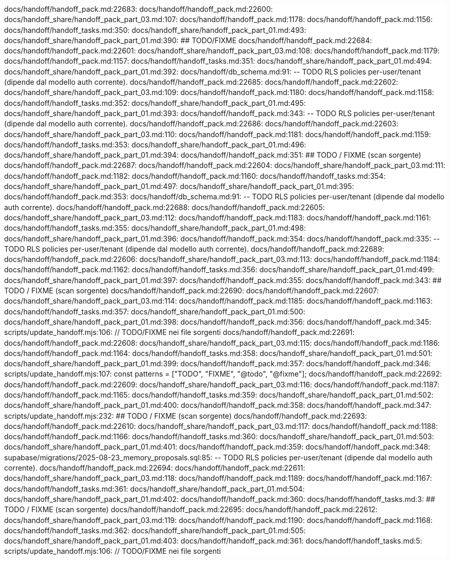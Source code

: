 docs/handoff/handoff_pack.md:22683: docs/handoff/handoff_pack.md:22600: docs/handoff_share/handoff_pack_part_03.md:107: docs/handoff/handoff_pack.md:1178: docs/handoff/handoff_pack.md:1156: docs/handoff/handoff_tasks.md:350: docs/handoff_share/handoff_pack_part_01.md:493: docs/handoff_share/handoff_pack_part_01.md:390: ## TODO/FIXME
docs/handoff/handoff_pack.md:22684: docs/handoff/handoff_pack.md:22601: docs/handoff_share/handoff_pack_part_03.md:108: docs/handoff/handoff_pack.md:1179: docs/handoff/handoff_pack.md:1157: docs/handoff/handoff_tasks.md:351: docs/handoff_share/handoff_pack_part_01.md:494: docs/handoff_share/handoff_pack_part_01.md:392: docs/handoff/db_schema.md:91: -- TODO RLS policies per-user/tenant (dipende dal modello auth corrente).
docs/handoff/handoff_pack.md:22685: docs/handoff/handoff_pack.md:22602: docs/handoff_share/handoff_pack_part_03.md:109: docs/handoff/handoff_pack.md:1180: docs/handoff/handoff_pack.md:1158: docs/handoff/handoff_tasks.md:352: docs/handoff_share/handoff_pack_part_01.md:495: docs/handoff_share/handoff_pack_part_01.md:393: docs/handoff/handoff_pack.md:343: -- TODO RLS policies per-user/tenant (dipende dal modello auth corrente).
docs/handoff/handoff_pack.md:22686: docs/handoff/handoff_pack.md:22603: docs/handoff_share/handoff_pack_part_03.md:110: docs/handoff/handoff_pack.md:1181: docs/handoff/handoff_pack.md:1159: docs/handoff/handoff_tasks.md:353: docs/handoff_share/handoff_pack_part_01.md:496: docs/handoff_share/handoff_pack_part_01.md:394: docs/handoff/handoff_pack.md:351: ## TODO / FIXME (scan sorgente)
docs/handoff/handoff_pack.md:22687: docs/handoff/handoff_pack.md:22604: docs/handoff_share/handoff_pack_part_03.md:111: docs/handoff/handoff_pack.md:1182: docs/handoff/handoff_pack.md:1160: docs/handoff/handoff_tasks.md:354: docs/handoff_share/handoff_pack_part_01.md:497: docs/handoff_share/handoff_pack_part_01.md:395: docs/handoff/handoff_pack.md:353: docs/handoff/db_schema.md:91: -- TODO RLS policies per-user/tenant (dipende dal modello auth corrente).
docs/handoff/handoff_pack.md:22688: docs/handoff/handoff_pack.md:22605: docs/handoff_share/handoff_pack_part_03.md:112: docs/handoff/handoff_pack.md:1183: docs/handoff/handoff_pack.md:1161: docs/handoff/handoff_tasks.md:355: docs/handoff_share/handoff_pack_part_01.md:498: docs/handoff_share/handoff_pack_part_01.md:396: docs/handoff/handoff_pack.md:354: docs/handoff/handoff_pack.md:335: -- TODO RLS policies per-user/tenant (dipende dal modello auth corrente).
docs/handoff/handoff_pack.md:22689: docs/handoff/handoff_pack.md:22606: docs/handoff_share/handoff_pack_part_03.md:113: docs/handoff/handoff_pack.md:1184: docs/handoff/handoff_pack.md:1162: docs/handoff/handoff_tasks.md:356: docs/handoff_share/handoff_pack_part_01.md:499: docs/handoff_share/handoff_pack_part_01.md:397: docs/handoff/handoff_pack.md:355: docs/handoff/handoff_pack.md:343: ## TODO / FIXME (scan sorgente)
docs/handoff/handoff_pack.md:22690: docs/handoff/handoff_pack.md:22607: docs/handoff_share/handoff_pack_part_03.md:114: docs/handoff/handoff_pack.md:1185: docs/handoff/handoff_pack.md:1163: docs/handoff/handoff_tasks.md:357: docs/handoff_share/handoff_pack_part_01.md:500: docs/handoff_share/handoff_pack_part_01.md:398: docs/handoff/handoff_pack.md:356: docs/handoff/handoff_pack.md:345: scripts/update_handoff.mjs:106: // TODO/FIXME nei file sorgenti
docs/handoff/handoff_pack.md:22691: docs/handoff/handoff_pack.md:22608: docs/handoff_share/handoff_pack_part_03.md:115: docs/handoff/handoff_pack.md:1186: docs/handoff/handoff_pack.md:1164: docs/handoff/handoff_tasks.md:358: docs/handoff_share/handoff_pack_part_01.md:501: docs/handoff_share/handoff_pack_part_01.md:399: docs/handoff/handoff_pack.md:357: docs/handoff/handoff_pack.md:346: scripts/update_handoff.mjs:107: const patterns = ["TODO", "FIXME", "@todo", "@fixme"];
docs/handoff/handoff_pack.md:22692: docs/handoff/handoff_pack.md:22609: docs/handoff_share/handoff_pack_part_03.md:116: docs/handoff/handoff_pack.md:1187: docs/handoff/handoff_pack.md:1165: docs/handoff/handoff_tasks.md:359: docs/handoff_share/handoff_pack_part_01.md:502: docs/handoff_share/handoff_pack_part_01.md:400: docs/handoff/handoff_pack.md:358: docs/handoff/handoff_pack.md:347: scripts/update_handoff.mjs:232: ## TODO / FIXME (scan sorgente)
docs/handoff/handoff_pack.md:22693: docs/handoff/handoff_pack.md:22610: docs/handoff_share/handoff_pack_part_03.md:117: docs/handoff/handoff_pack.md:1188: docs/handoff/handoff_pack.md:1166: docs/handoff/handoff_tasks.md:360: docs/handoff_share/handoff_pack_part_01.md:503: docs/handoff_share/handoff_pack_part_01.md:401: docs/handoff/handoff_pack.md:359: docs/handoff/handoff_pack.md:348: supabase/migrations/2025-08-23_memory_proposals.sql:85: -- TODO RLS policies per-user/tenant (dipende dal modello auth corrente).
docs/handoff/handoff_pack.md:22694: docs/handoff/handoff_pack.md:22611: docs/handoff_share/handoff_pack_part_03.md:118: docs/handoff/handoff_pack.md:1189: docs/handoff/handoff_pack.md:1167: docs/handoff/handoff_tasks.md:361: docs/handoff_share/handoff_pack_part_01.md:504: docs/handoff_share/handoff_pack_part_01.md:402: docs/handoff/handoff_pack.md:360: docs/handoff/handoff_tasks.md:3: ## TODO / FIXME (scan sorgente)
docs/handoff/handoff_pack.md:22695: docs/handoff/handoff_pack.md:22612: docs/handoff_share/handoff_pack_part_03.md:119: docs/handoff/handoff_pack.md:1190: docs/handoff/handoff_pack.md:1168: docs/handoff/handoff_tasks.md:362: docs/handoff_share/handoff_pack_part_01.md:505: docs/handoff_share/handoff_pack_part_01.md:403: docs/handoff/handoff_pack.md:361: docs/handoff/handoff_tasks.md:5: scripts/update_handoff.mjs:106: // TODO/FIXME nei file sorgenti